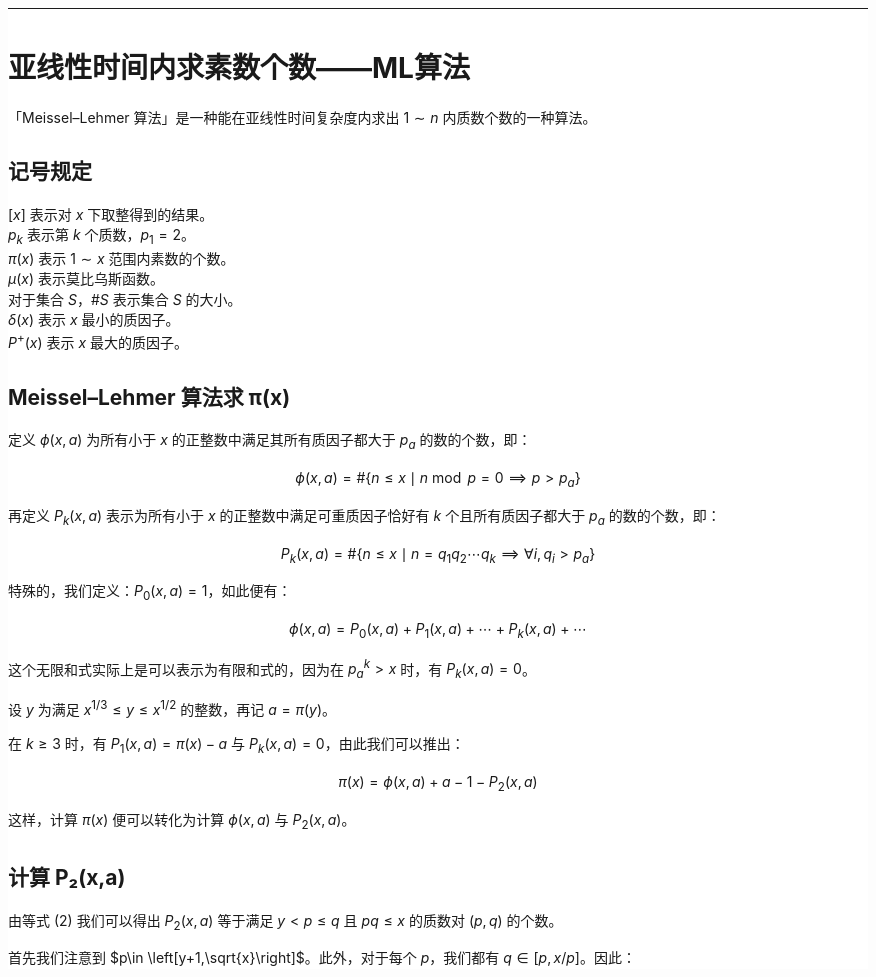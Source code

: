 -----

# 亚线性时间内求素数个数——ML算法

「Meissel–Lehmer 算法」是一种能在亚线性时间复杂度内求出 $1\sim n$ 内质数个数的一种算法。

## 记号规定

$\left[x\right]$ 表示对 $x$ 下取整得到的结果。  
$p_k$ 表示第 $k$ 个质数，$p_1=2$。  
$\pi\left(x\right)$ 表示 $1\sim x$ 范围内素数的个数。  
$\mu\left(x\right)$ 表示莫比乌斯函数。  
对于集合 $S$，$\# S$ 表示集合 $S$ 的大小。  
$\delta\left(x\right)$ 表示 $x$ 最小的质因子。  
$P^+\left(x\right)$ 表示 $x$ 最大的质因子。

## Meissel–Lehmer 算法求 π(x)

定义 $\phi\left(x,a\right)$ 为所有小于 $x$ 的正整数中满足其所有质因子都大于 $p_a$ 的数的个数，即：

$$
\phi\left(x,a\right)=\#\big\{n\le x\mid n\bmod p=0 \implies p>p_a\big\}\tag{1}
$$

再定义 $P_k\left(x,a\right)$ 表示为所有小于 $x$ 的正整数中满足可重质因子恰好有 $k$ 个且所有质因子都大于 $p_a$ 的数的个数，即：

$$
P_k\left(x,a\right)=\#\big\{n\le x\mid n=q_1q_2\cdots q_k \implies \forall i,q_i>p_a\big\}\tag{2}
$$

特殊的，我们定义：$P_0\left(x,a\right)=1$，如此便有：

$$
\phi\left(x,a\right)=P_0\left(x,a\right)+P_1\left(x,a\right)+\cdots+P_k\left(x,a\right)+\cdots
$$

这个无限和式实际上是可以表示为有限和式的，因为在 $p_a^k>x$ 时，有 $P_k\left(x,a\right)=0$。

设 $y$ 为满足 $x^{1/3}\le y\le x^{1/2}$ 的整数，再记 $a=\pi\left(y\right)$。

在 $k\ge 3$ 时，有 $P_1\left(x,a\right)=\pi\left(x\right)-a$ 与 $P_k\left(x,a\right)=0$，由此我们可以推出：

$$
\pi\left(x\right)=\phi\left(x,a\right)+a-1-P_2\left(x,a\right)\tag{3}
$$

这样，计算 $\pi\left(x\right)$ 便可以转化为计算 $\phi\left(x,a\right)$ 与 $P_2\left(x,a\right)$。

## 计算 P₂(x,a)

由等式 $\left(2\right)$ 我们可以得出 $P_2\left(x,a\right)$ 等于满足 $y<p\le q$ 且 $pq\le x$ 的质数对 $\left(p,q\right)$ 的个数。

首先我们注意到 $p\in \left[y+1,\sqrt{x}\right]$。此外，对于每个 $p$，我们都有 $q\in\left[p,x/p\right]$。因此：
